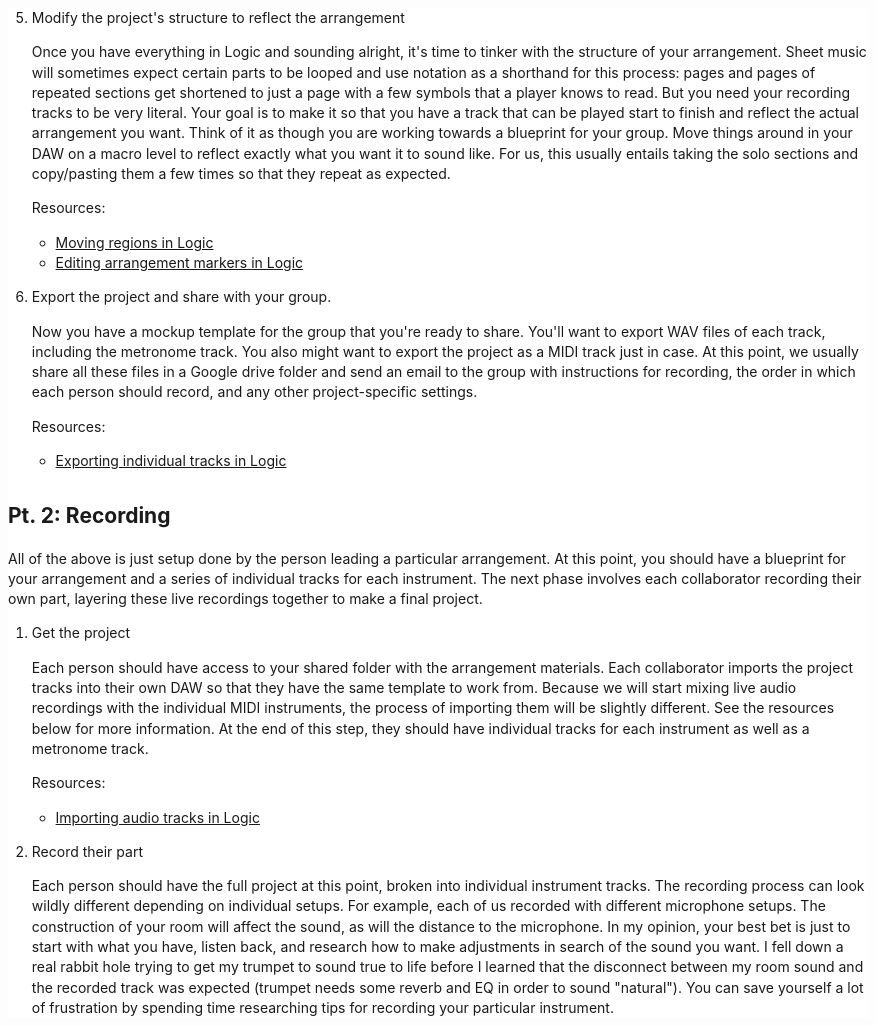 5. Modify the project's structure to reflect the arrangement

    Once you have everything in Logic and sounding alright, it's time to tinker with the structure of your arrangement. Sheet music will sometimes expect certain parts to be looped and use notation as a shorthand for this process: pages and pages of repeated sections get shortened to just a page with a few symbols that a player knows to read. But you need your recording tracks to be very literal. Your goal is to make it so that you have a track that can be played start to finish and reflect the actual arrangement you want. Think of it as though you are working towards a blueprint for your group.
    Move things around in your DAW on a macro level to reflect exactly what you want it to sound like. For us, this usually entails taking the solo sections and copy/pasting them a few times so that they repeat as expected. 

    Resources:
    * [Moving regions in Logic](https://support.apple.com/guide/logicpro/move-regions-lgcpf7c0d489/mac#:~:text=Event%20Float%20window.-,Move%20a%20region,to%20another%20software%20instrument%20track.)
    * [Editing arrangement markers in Logic](https://support.apple.com/guide/logicpro/edit-arrangement-markers-lgcpf7c0a3d7/mac)

7. Export the project and share with your group.

    Now you have a mockup template for the group that you're ready to share. You'll want to export WAV files of each track, including the metronome track. You also might want to export the project as a MIDI track just in case. At this point, we usually share all these files in a Google drive folder and send an email to the group with instructions for recording, the order in which each person should record, and any other project-specific settings.

    Resources: 
    * [Exporting individual tracks in Logic](https://www.soundswow.com/how-to-bounce-tracks-logic-pro/#:~:text=To%20bounce%20individual%20tracks%20in%20Logic%20Pro%20X%2C%20all%20you,you%20hit%20the%20bounce%20command.)

## Pt. 2: Recording

All of the above is just setup done by the person leading a particular arrangement. At this point, you should have a blueprint for your arrangement and a series of individual tracks for each instrument. The next phase involves each collaborator recording their own part, layering these live recordings together to make a final project.

1. Get the project

    Each person should have access to your shared folder with the arrangement materials. Each collaborator imports the project tracks into their own DAW so that they have the same template to work from. Because we will start mixing live audio recordings with the individual MIDI instruments, the process of importing them will be slightly different. See the resources below for more information. At the end of this step, they should have individual tracks for each instrument as well as a metronome track.

    Resources:
    * [Importing audio tracks in Logic](https://support.apple.com/guide/logicpro/add-and-delete-audio-files-lgcp1bb0ad7d/mac#:~:text=In%20Logic%20Pro%2C%20select%20an,Audio%20button%20in%20the%20toolbar.)

2. Record their part

    Each person should have the full project at this point, broken into individual instrument tracks. The recording process can look wildly different depending on individual setups. For example, each of us recorded with different microphone setups. The construction of your room will affect the sound, as will the distance to the microphone. In my opinion, your best bet is just to start with what you have, listen back, and research how to make adjustments in search of the sound you want. I fell down a real rabbit hole trying to get my trumpet to sound true to life before I learned that the disconnect between my room sound and the recorded track was expected (trumpet needs some reverb and EQ in order to sound "natural"). You can save yourself a lot of frustration by spending time researching tips for recording your particular instrument.
    